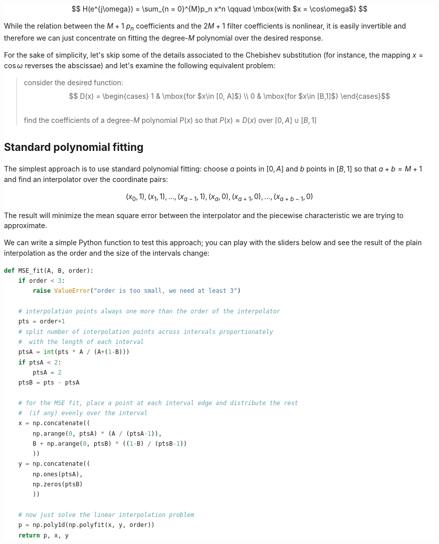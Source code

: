 $$
   H(e^{j\omega}) =  \sum_{n = 0}^{M}p_n x^n \qquad \mbox{with $x = \cos\omega$}
$$

While the relation between the $M+1$ $p_n$ coefficients and the $2M+1$ filter coefficients is nonlinear, it is easily invertible and therefore we can just concentrate on fitting the degree-$M$ polynomial over the desired response.

For the sake of simplicity, let's skip some of the details associated to the Chebishev substitution (for instance, the mapping $x=\cos\omega$ reverses the abscissae) and let's examine the following equivalent problem:

> consider the desired function: $$ D(x) = \begin{cases} 1 & \mbox{for $x\in [0, A]$} \\ 0 & \mbox{for $x\in [B,1]$} \end{cases}$$ <br> find the coefficients of a degree-$M$ polynomial $P(x)$ so that $P(x)\approx D(x)$ over $[0,A]\cup [B,1]$

## Standard polynomial fitting

The simplest approach is to use standard polynomial fitting: choose $a$ points in $[0, A]$ and $b$ points in $[B, 1]$ so that $a+b = M+1$ and find an interpolator over the coordinate pairs:

$$
  (x_0, 1), (x_1, 1), \ldots, (x_{a-1}, 1), (x_a, 0), (x_{a+1}, 0), \ldots, (x_{a+b-1}, 0)
$$

The result will minimize the mean square error between the interpolator and the piecewise characteristic we are trying to approximate. 

We can write a simple Python function to test this approach; you can play with the sliders below and see the result of the plain interpolation as the order and the size of the intervals change:


```python
def MSE_fit(A, B, order):
    if order < 3:
        raise ValueError("order is too small, we need at least 3")
    
    # interpolation points always one more than the order of the interpolator
    pts = order+1
    # split number of interpolation points across intervals proportionately 
    #  with the length of each interval 
    ptsA = int(pts * A / (A+(1-B)))
    if ptsA < 2:
        ptsA = 2
    ptsB = pts - ptsA
    
    # for the MSE fit, place a point at each interval edge and distribute the rest
    #  (if any) evenly over the interval
    x = np.concatenate((
        np.arange(0, ptsA) * (A / (ptsA-1)),
        B + np.arange(0, ptsB) * ((1-B) / (ptsB-1))            
        ))
    y = np.concatenate((
        np.ones(ptsA),
        np.zeros(ptsB)            
        ))
    
    # now just solve the linear interpolation problem
    p = np.poly1d(np.polyfit(x, y, order))
    return p, x, y
```
